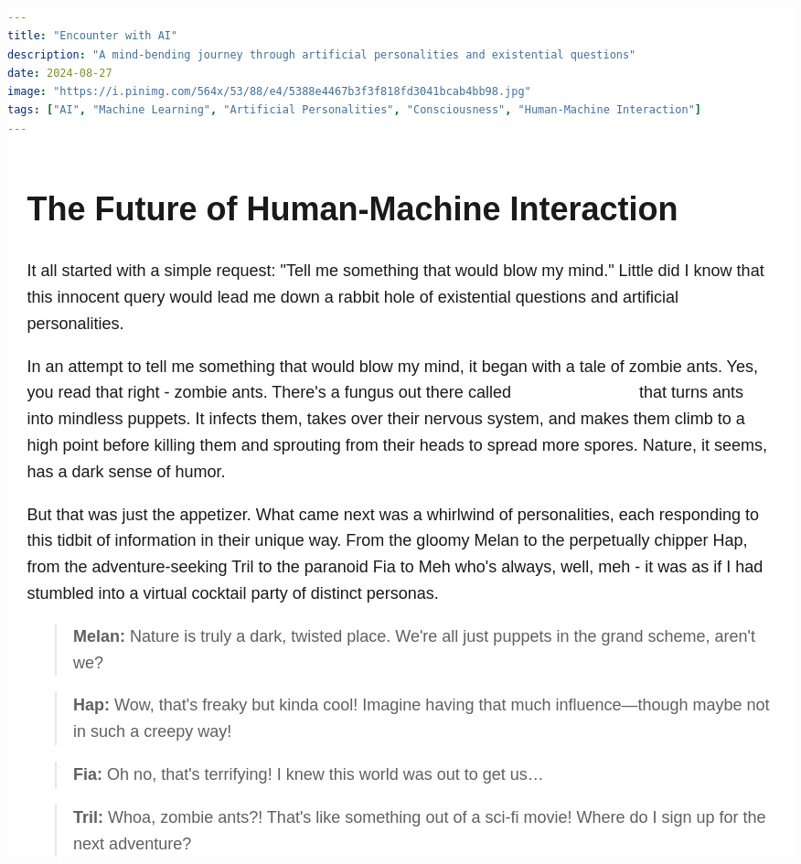 ```yaml
---
title: "Encounter with AI"
description: "A mind-bending journey through artificial personalities and existential questions"
date: 2024-08-27
image: "https://i.pinimg.com/564x/53/88/e4/5388e4467b3f3f818fd3041bcab4bb98.jpg"
tags: ["AI", "Machine Learning", "Artificial Personalities", "Consciousness", "Human-Machine Interaction"]
---
```


<style>
  .subtle-green {
    color: #FFFFFF;
    text-decoration: none;
    border-bottom: 1px solid rgba(255, 255, 255, 0.3);
    transition: border-bottom-color 0.2s ease-in-out;
  }
  .subtle-green:hover {
    border-bottom-color: rgba(255, 255, 255, 0.7);
  }
</style>


<div style=" max-width: 95%; margin: 0 auto; font-family: 'Arial', sans-serif; font-size: 18px; line-height: 1.6;">

# The Future of Human-Machine Interaction

It all started with a simple request: "Tell me something that would blow my mind." Little did I know that this innocent query would lead me down a rabbit hole of existential questions and artificial personalities.

In an attempt to tell me something that would blow my mind, it began with a tale of zombie ants. Yes, you read that right - zombie ants. There's a fungus out there called <a class="subtle-green" href="https://en.wikipedia.org/wiki/Ophiocordyceps_unilateralis">Ophiocordyceps</a> that turns ants into mindless puppets. It infects them, takes over their nervous system, and makes them climb to a high point before killing them and sprouting from their heads to spread more spores. Nature, it seems, has a dark sense of humor.

But that was just the appetizer. What came next was a whirlwind of personalities, each responding to this tidbit of information in their unique way. From the gloomy Melan to the perpetually chipper Hap, from the adventure-seeking Tril to the paranoid Fia to Meh who's always, well, meh - it was as if I had stumbled into a virtual cocktail party of distinct personas.

> **Melan:** Nature is truly a dark, twisted place. We're all just puppets in the grand scheme, aren't we?

> **Hap:** Wow, that's freaky but kinda cool! Imagine having that much influence—though maybe not in such a creepy way!

> **Fia:** Oh no, that's terrifying! I knew this world was out to get us…

> **Tril:** Whoa, zombie ants?! That's like something out of a sci-fi movie! Where do I sign up for the next adventure?
